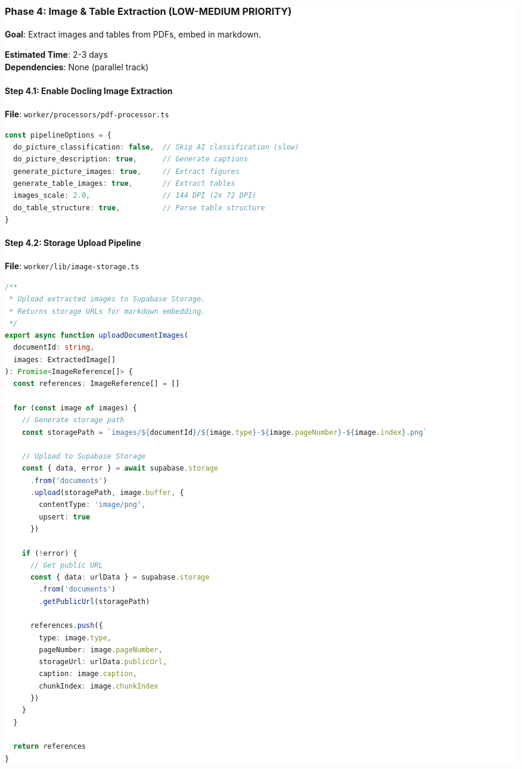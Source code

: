 
### Phase 4: Image & Table Extraction (LOW-MEDIUM PRIORITY)

**Goal**: Extract images and tables from PDFs, embed in markdown.

**Estimated Time**: 2-3 days  
**Dependencies**: None (parallel track)

#### Step 4.1: Enable Docling Image Extraction
**File**: `worker/processors/pdf-processor.ts`

```typescript
const pipelineOptions = {
  do_picture_classification: false,  // Skip AI classification (slow)
  do_picture_description: true,      // Generate captions
  generate_picture_images: true,     // Extract figures
  generate_table_images: true,       // Extract tables
  images_scale: 2.0,                 // 144 DPI (2x 72 DPI)
  do_table_structure: true,          // Parse table structure
}
```

#### Step 4.2: Storage Upload Pipeline
**File**: `worker/lib/image-storage.ts`

```typescript
/**
 * Upload extracted images to Supabase Storage.
 * Returns storage URLs for markdown embedding.
 */
export async function uploadDocumentImages(
  documentId: string,
  images: ExtractedImage[]
): Promise<ImageReference[]> {
  const references: ImageReference[] = []
  
  for (const image of images) {
    // Generate storage path
    const storagePath = `images/${documentId}/${image.type}-${image.pageNumber}-${image.index}.png`
    
    // Upload to Supabase Storage
    const { data, error } = await supabase.storage
      .from('documents')
      .upload(storagePath, image.buffer, {
        contentType: 'image/png',
        upsert: true
      })
    
    if (!error) {
      // Get public URL
      const { data: urlData } = supabase.storage
        .from('documents')
        .getPublicUrl(storagePath)
      
      references.push({
        type: image.type,
        pageNumber: image.pageNumber,
        storageUrl: urlData.publicUrl,
        caption: image.caption,
        chunkIndex: image.chunkIndex
      })
    }
  }
  
  return references
}
```